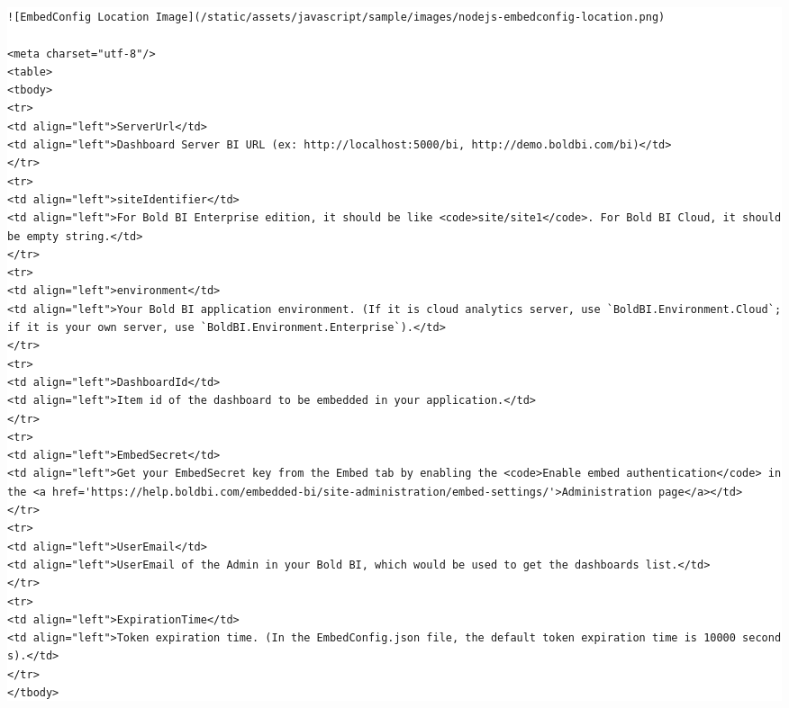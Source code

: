     ![EmbedConfig Location Image](/static/assets/javascript/sample/images/nodejs-embedconfig-location.png)

    <meta charset="utf-8"/>
    <table>
    <tbody>
    <tr>
    <td align="left">ServerUrl</td>
    <td align="left">Dashboard Server BI URL (ex: http://localhost:5000/bi, http://demo.boldbi.com/bi)</td>
    </tr>
    <tr>
    <td align="left">siteIdentifier</td>
    <td align="left">For Bold BI Enterprise edition, it should be like <code>site/site1</code>. For Bold BI Cloud, it should be empty string.</td>
    </tr>
    <tr>
    <td align="left">environment</td>
    <td align="left">Your Bold BI application environment. (If it is cloud analytics server, use `BoldBI.Environment.Cloud`; if it is your own server, use `BoldBI.Environment.Enterprise`).</td>
    </tr>
    <tr>
    <td align="left">DashboardId</td>
    <td align="left">Item id of the dashboard to be embedded in your application.</td>
    </tr>
    <tr>
    <td align="left">EmbedSecret</td>
    <td align="left">Get your EmbedSecret key from the Embed tab by enabling the <code>Enable embed authentication</code> in the <a href='https://help.boldbi.com/embedded-bi/site-administration/embed-settings/'>Administration page</a></td>
    </tr>
    <tr>
    <td align="left">UserEmail</td>
    <td align="left">UserEmail of the Admin in your Bold BI, which would be used to get the dashboards list.</td>
    </tr>
    <tr>
    <td align="left">ExpirationTime</td>
    <td align="left">Token expiration time. (In the EmbedConfig.json file, the default token expiration time is 10000 seconds).</td>
    </tr>
    </tbody>